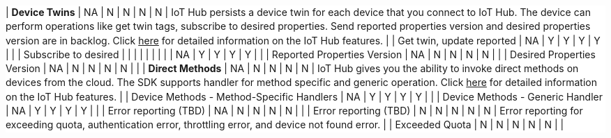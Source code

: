 | **Device Twins**                                              | NA    | N    | N       | N    | N       | IoT Hub persists a device twin for each device that you connect to IoT Hub.  The device can perform operations like get twin tags, subscribe to desired properties.  Send reported properties version and desired properties version are in backlog.  Click [here](https://docs.microsoft.com/en-us/azure/iot-hub/iot-hub-devguide-device-twins) for detailed information on the IoT Hub features.     |
| Get twin, update reported                                 | NA    | Y    | Y       | Y    | Y       |                                                                                                                                                                                                                                                                                                                                                                                                        |
| Subscribe to desired                                      |       |      |         |      |         |                                                                                                                                                                                                                                                                                                                                                                                                        |
|                                                           | NA    | Y    | Y       | Y    | Y       |                                                                                                                                                                                                                                                                                                                                                                                                        |
| Reported Properties Version                               | NA    | N    | N       | N    | N       |                                                                                                                                                                                                                                                                                                                                                                                                        |
| Desired Properties Version                                | NA    | N    | N       | N    | N       |                                                                                                                                                                                                                                                                                                                                                                                                        |
| **Direct Methods**                                            | NA    | N    | N       | N    | N       | IoT Hub gives you the ability to invoke direct methods on devices from the cloud.  The SDK supports handler for method specific and generic operation.  Click [here](https://docs.microsoft.com/en-us/azure/iot-hub/iot-hub-devguide-direct-methods) for detailed information on the IoT Hub features.                                                                                                 |
| Device Methods - Method-Specific Handlers                 | NA    | Y    | Y       | Y    | Y       |                                                                                                                                                                                                                                                                                                                                                                                                        |
| Device Methods - Generic Handler                          | NA    | Y    | Y       | Y    | Y       |                                                                                                                                                                                                                                                                                                                                                                                                        |
| Error reporting (TBD)                                     | NA    | N    | N       | N    | N       |                                                                                                                                                                                                                                                                                                                                                                                                        |
| Error reporting (TBD)                                     | N     | N    | N       | N    | N       | Error reporting for exceeding quota, authentication error, throttling error, and device not found error.                                                                                                                                                                                                                                                                                               |
| Exceeded Quota                                            | N     | N    | N       | N    | N       |                                                                                                                                                                                                                                                                                                                                                                                                        |